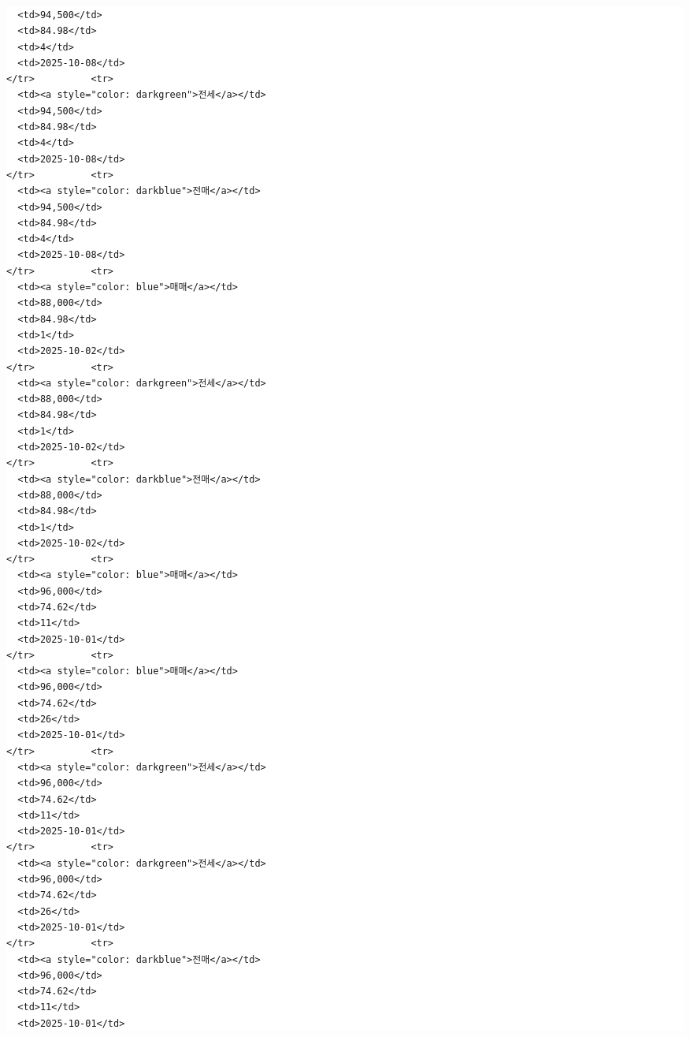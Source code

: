       <td>94,500</td>
      <td>84.98</td>
      <td>4</td>
      <td>2025-10-08</td>
    </tr>          <tr>
      <td><a style="color: darkgreen">전세</a></td>
      <td>94,500</td>
      <td>84.98</td>
      <td>4</td>
      <td>2025-10-08</td>
    </tr>          <tr>
      <td><a style="color: darkblue">전매</a></td>
      <td>94,500</td>
      <td>84.98</td>
      <td>4</td>
      <td>2025-10-08</td>
    </tr>          <tr>
      <td><a style="color: blue">매매</a></td>
      <td>88,000</td>
      <td>84.98</td>
      <td>1</td>
      <td>2025-10-02</td>
    </tr>          <tr>
      <td><a style="color: darkgreen">전세</a></td>
      <td>88,000</td>
      <td>84.98</td>
      <td>1</td>
      <td>2025-10-02</td>
    </tr>          <tr>
      <td><a style="color: darkblue">전매</a></td>
      <td>88,000</td>
      <td>84.98</td>
      <td>1</td>
      <td>2025-10-02</td>
    </tr>          <tr>
      <td><a style="color: blue">매매</a></td>
      <td>96,000</td>
      <td>74.62</td>
      <td>11</td>
      <td>2025-10-01</td>
    </tr>          <tr>
      <td><a style="color: blue">매매</a></td>
      <td>96,000</td>
      <td>74.62</td>
      <td>26</td>
      <td>2025-10-01</td>
    </tr>          <tr>
      <td><a style="color: darkgreen">전세</a></td>
      <td>96,000</td>
      <td>74.62</td>
      <td>11</td>
      <td>2025-10-01</td>
    </tr>          <tr>
      <td><a style="color: darkgreen">전세</a></td>
      <td>96,000</td>
      <td>74.62</td>
      <td>26</td>
      <td>2025-10-01</td>
    </tr>          <tr>
      <td><a style="color: darkblue">전매</a></td>
      <td>96,000</td>
      <td>74.62</td>
      <td>11</td>
      <td>2025-10-01</td>